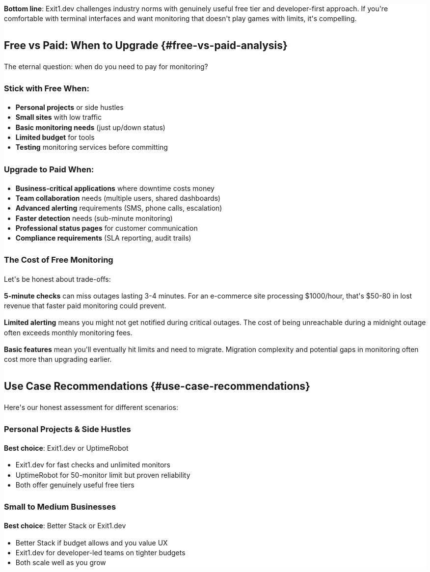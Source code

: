 **Bottom line**: Exit1.dev challenges industry norms with genuinely useful free tier and developer-first approach. If you're comfortable with terminal interfaces and want monitoring that doesn't play games with limits, it's compelling.

## Free vs Paid: When to Upgrade {#free-vs-paid-analysis}

The eternal question: when do you need to pay for monitoring?

### Stick with Free When:
- **Personal projects** or side hustles
- **Small sites** with low traffic
- **Basic monitoring needs** (just up/down status)
- **Limited budget** for tools
- **Testing** monitoring services before committing

### Upgrade to Paid When:
- **Business-critical applications** where downtime costs money
- **Team collaboration** needs (multiple users, shared dashboards)
- **Advanced alerting** requirements (SMS, phone calls, escalation)
- **Faster detection** needs (sub-minute monitoring)
- **Professional status pages** for customer communication
- **Compliance requirements** (SLA reporting, audit trails)

### The Cost of Free Monitoring

Let's be honest about trade-offs:

**5-minute checks** can miss outages lasting 3-4 minutes. For an e-commerce site processing $1000/hour, that's $50-80 in lost revenue that faster paid monitoring could prevent.

**Limited alerting** means you might not get notified during critical outages. The cost of being unreachable during a midnight outage often exceeds monthly monitoring fees.

**Basic features** mean you'll eventually hit limits and need to migrate. Migration complexity and potential gaps in monitoring often cost more than upgrading earlier.

## Use Case Recommendations {#use-case-recommendations}

Here's our honest assessment for different scenarios:

### Personal Projects & Side Hustles
**Best choice**: Exit1.dev or UptimeRobot
- Exit1.dev for fast checks and unlimited monitors
- UptimeRobot for 50-monitor limit but proven reliability
- Both offer genuinely useful free tiers

### Small to Medium Businesses
**Best choice**: Better Stack or Exit1.dev
- Better Stack if budget allows and you value UX
- Exit1.dev for developer-led teams on tighter budgets
- Both scale well as you grow

